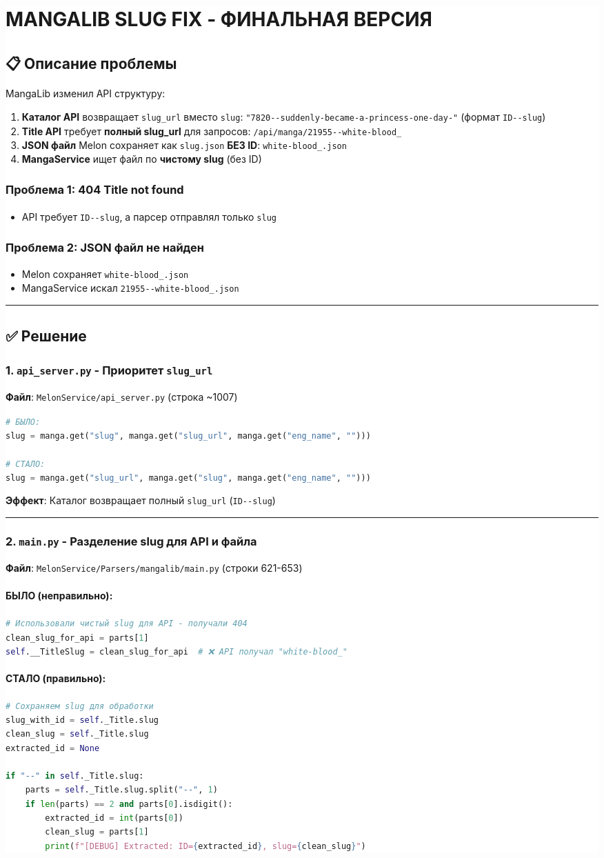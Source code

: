 # MANGALIB SLUG FIX - ФИНАЛЬНАЯ ВЕРСИЯ

## 📋 Описание проблемы

MangaLib изменил API структуру:
1. **Каталог API** возвращает `slug_url` вместо `slug`: `"7820--suddenly-became-a-princess-one-day-"` (формат `ID--slug`)
2. **Title API** требует **полный slug_url** для запросов: `/api/manga/21955--white-blood_`
3. **JSON файл** Melon сохраняет как `slug.json` **БЕЗ ID**: `white-blood_.json`
4. **MangaService** ищет файл по **чистому slug** (без ID)

### Проблема 1: 404 Title not found
- API требует `ID--slug`, а парсер отправлял только `slug`

### Проблема 2: JSON файл не найден  
- Melon сохраняет `white-blood_.json`
- MangaService искал `21955--white-blood_.json`

---

## ✅ Решение

### 1. `api_server.py` - Приоритет `slug_url`

**Файл**: `MelonService/api_server.py` (строка ~1007)

```python
# БЫЛО:
slug = manga.get("slug", manga.get("slug_url", manga.get("eng_name", "")))

# СТАЛО:
slug = manga.get("slug_url", manga.get("slug", manga.get("eng_name", "")))
```

**Эффект**: Каталог возвращает полный `slug_url` (`ID--slug`)

---

### 2. `main.py` - Разделение slug для API и файла

**Файл**: `MelonService/Parsers/mangalib/main.py` (строки 621-653)

#### БЫЛО (неправильно):
```python
# Использовали чистый slug для API - получали 404
clean_slug_for_api = parts[1]
self.__TitleSlug = clean_slug_for_api  # ❌ API получал "white-blood_"
```

#### СТАЛО (правильно):
```python
# Сохраняем slug для обработки
slug_with_id = self._Title.slug
clean_slug = self._Title.slug
extracted_id = None

if "--" in self._Title.slug:
    parts = self._Title.slug.split("--", 1)
    if len(parts) == 2 and parts[0].isdigit():
        extracted_id = int(parts[0])
        clean_slug = parts[1]
        print(f"[DEBUG] Extracted: ID={extracted_id}, slug={clean_slug}")

```